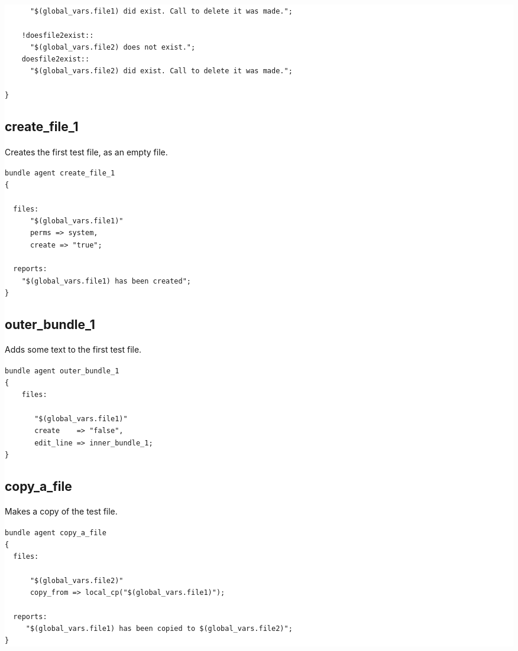 ```cf3
	  "$(global_vars.file1) did exist. Call to delete it was made.";	
	
	!doesfile2exist::
	  "$(global_vars.file2) does not exist.";
	doesfile2exist::
	  "$(global_vars.file2) did exist. Call to delete it was made.";	

}
```
	
## create_file_1 ##

Creates the first test file, as an empty file.
	
```cf3
bundle agent create_file_1
{

  files:
	  "$(global_vars.file1)"
	  perms => system,
	  create => "true";

  reports:
	"$(global_vars.file1) has been created";
}
```
	
## outer_bundle_1 ##

Adds some text to the first test file.
	
```cf3
bundle agent outer_bundle_1
{
	files:

	   "$(global_vars.file1)"
	   create    => "false",
	   edit_line => inner_bundle_1;
}
```
	
## copy_a_file ##

Makes a copy of the test file.
	
```cf3
bundle agent copy_a_file
{
  files:

	  "$(global_vars.file2)"
	  copy_from => local_cp("$(global_vars.file1)");

  reports:
	 "$(global_vars.file1) has been copied to $(global_vars.file2)";
}
```
	